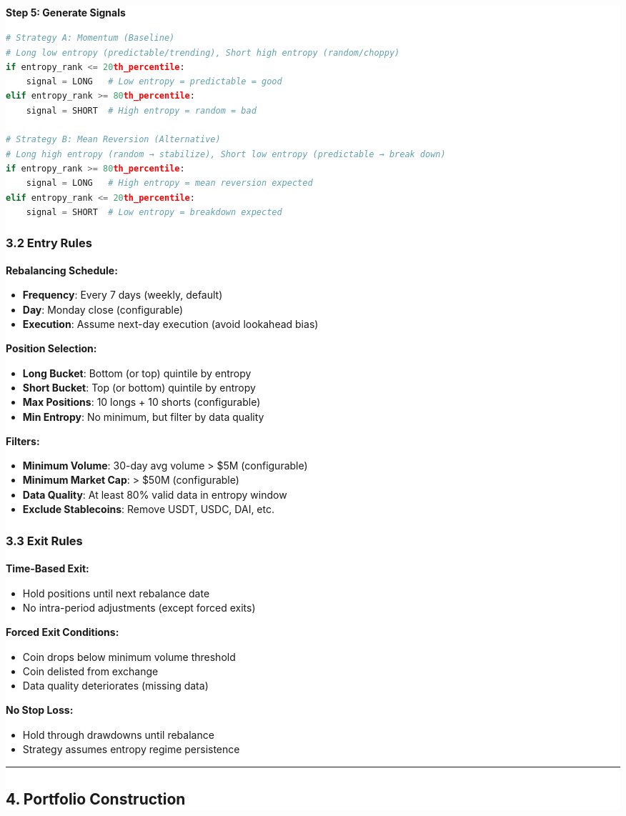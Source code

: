**Step 5: Generate Signals**
```python
# Strategy A: Momentum (Baseline)
# Long low entropy (predictable/trending), Short high entropy (random/choppy)
if entropy_rank <= 20th_percentile:
    signal = LONG   # Low entropy = predictable = good
elif entropy_rank >= 80th_percentile:
    signal = SHORT  # High entropy = random = bad

# Strategy B: Mean Reversion (Alternative)
# Long high entropy (random → stabilize), Short low entropy (predictable → break down)
if entropy_rank >= 80th_percentile:
    signal = LONG   # High entropy = mean reversion expected
elif entropy_rank <= 20th_percentile:
    signal = SHORT  # Low entropy = breakdown expected
```

### 3.2 Entry Rules

**Rebalancing Schedule:**
- **Frequency**: Every 7 days (weekly, default)
- **Day**: Monday close (configurable)
- **Execution**: Assume next-day execution (avoid lookahead bias)

**Position Selection:**
- **Long Bucket**: Bottom (or top) quintile by entropy
- **Short Bucket**: Top (or bottom) quintile by entropy
- **Max Positions**: 10 longs + 10 shorts (configurable)
- **Min Entropy**: No minimum, but filter by data quality

**Filters:**
- **Minimum Volume**: 30-day avg volume > $5M (configurable)
- **Minimum Market Cap**: > $50M (configurable)
- **Data Quality**: At least 80% valid data in entropy window
- **Exclude Stablecoins**: Remove USDT, USDC, DAI, etc.

### 3.3 Exit Rules

**Time-Based Exit:**
- Hold positions until next rebalance date
- No intra-period adjustments (except forced exits)

**Forced Exit Conditions:**
- Coin drops below minimum volume threshold
- Coin delisted from exchange
- Data quality deteriorates (missing data)

**No Stop Loss:**
- Hold through drawdowns until rebalance
- Strategy assumes entropy regime persistence

---

## 4. Portfolio Construction

